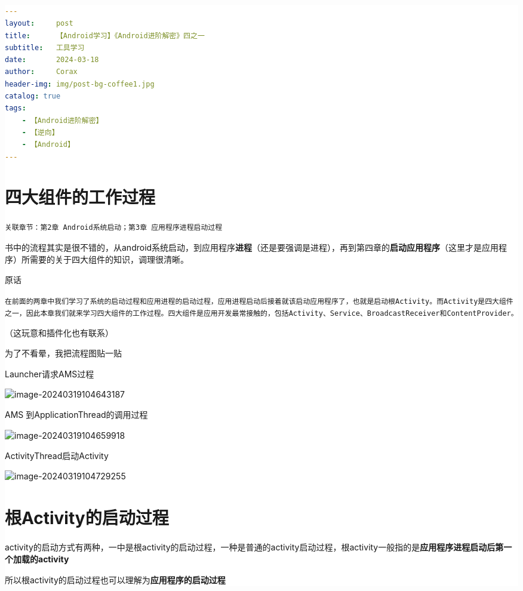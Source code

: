 ```yaml
---
layout:     post
title:      【Android学习】《Android进阶解密》四之一
subtitle:   工具学习
date:       2024-03-18
author:     Corax
header-img: img/post-bg-coffee1.jpg
catalog: true
tags:
    - 【Android进阶解密】
    - 【逆向】
    - 【Android】
---
```


# 四大组件的工作过程

```
关联章节：第2章 Android系统启动；第3章 应用程序进程启动过程
```

书中的流程其实是很不错的，从android系统启动，到应用程序**进程**（还是要强调是进程），再到第四章的**启动应用程序**（这里才是应用程序）所需要的关于四大组件的知识，调理很清晰。

原话

```
在前面的两章中我们学习了系统的启动过程和应用进程的启动过程，应用进程启动后接着就该启动应用程序了，也就是启动根Activity。而Activity是四大组件之一，因此本章我们就来学习四大组件的工作过程。四大组件是应用开发最常接触的，包括Activity、Service、BroadcastReceiver和ContentProvider。
```

（这玩意和插件化也有联系）

为了不看晕，我把流程图贴一贴

Launcher请求AMS过程

![image-20240319104643187](https://typora-1321221957.cos.ap-shanghai.myqcloud.com/image1/202403191048980.png)

AMS 到ApplicationThread的调用过程

![image-20240319104659918](https://typora-1321221957.cos.ap-shanghai.myqcloud.com/image1/202403191048982.png)

ActivityThread启动Activity

![image-20240319104729255](https://typora-1321221957.cos.ap-shanghai.myqcloud.com/image1/202403191048983.png)



# 根Activity的启动过程

activity的启动方式有两种，一中是根activity的启动过程，一种是普通的activity启动过程，根activity一般指的是**应用程序进程启动后第一个加载的activity**

所以根activity的启动过程也可以理解为**应用程序的启动过程**
